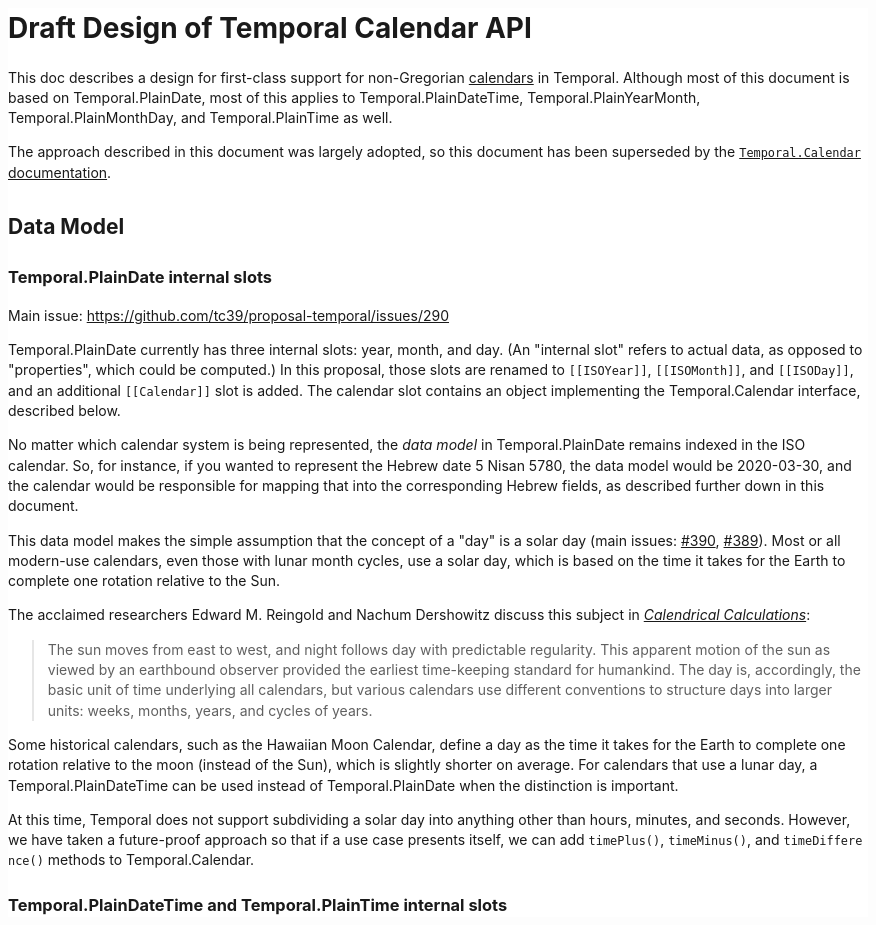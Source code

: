 # Draft Design of Temporal Calendar API

This doc describes a design for first-class support for non-Gregorian [calendars](https://en.wikipedia.org/wiki/Calendar) in Temporal. Although most of this document is based on Temporal.PlainDate, most of this applies to Temporal.PlainDateTime, Temporal.PlainYearMonth, Temporal.PlainMonthDay, and Temporal.PlainTime as well.

The approach described in this document was largely adopted, so this document has been superseded by the [`Temporal.Calendar` documentation](./calendar.md).

## Data Model

### Temporal.PlainDate internal slots

Main issue: https://github.com/tc39/proposal-temporal/issues/290

Temporal.PlainDate currently has three internal slots: year, month, and day. (An "internal slot" refers to actual data, as opposed to "properties", which could be computed.) In this proposal, those slots are renamed to `[[ISOYear]]`, `[[ISOMonth]]`, and `[[ISODay]]`, and an additional `[[Calendar]]` slot is added. The calendar slot contains an object implementing the Temporal.Calendar interface, described below.

No matter which calendar system is being represented, the _data model_ in Temporal.PlainDate remains indexed in the ISO calendar. So, for instance, if you wanted to represent the Hebrew date 5 Nisan 5780, the data model would be 2020-03-30, and the calendar would be responsible for mapping that into the corresponding Hebrew fields, as described further down in this document.

This data model makes the simple assumption that the concept of a "day" is a solar day (main issues: [#390](https://github.com/tc39/proposal-temporal/issues/390), [#389](https://github.com/tc39/proposal-temporal/issues/389)). Most or all modern-use calendars, even those with lunar month cycles, use a solar day, which is based on the time it takes for the Earth to complete one rotation relative to the Sun.

The acclaimed researchers Edward M. Reingold and Nachum Dershowitz discuss this subject in [_Calendrical Calculations_](https://www.cambridge.org/fr/academic/subjects/computer-science/computing-general-interest/calendrical-calculations-ultimate-edition-4th-edition):

> The sun moves from east to west, and night follows day with predictable regularity. This apparent motion of the sun as viewed by an earthbound observer provided the earliest time-keeping standard for humankind. The day is, accordingly, the basic unit of time underlying all calendars, but various calendars use different conventions to structure days into larger units: weeks, months, years, and cycles of years.

Some historical calendars, such as the Hawaiian Moon Calendar, define a day as the time it takes for the Earth to complete one rotation relative to the moon (instead of the Sun), which is slightly shorter on average. For calendars that use a lunar day, a Temporal.PlainDateTime can be used instead of Temporal.PlainDate when the distinction is important.

At this time, Temporal does not support subdividing a solar day into anything other than hours, minutes, and seconds.
However, we have taken a future-proof approach so that if a use case presents itself, we can add `timePlus()`, `timeMinus()`, and `timeDifference()` methods to Temporal.Calendar.

### Temporal.PlainDateTime and Temporal.PlainTime internal slots

